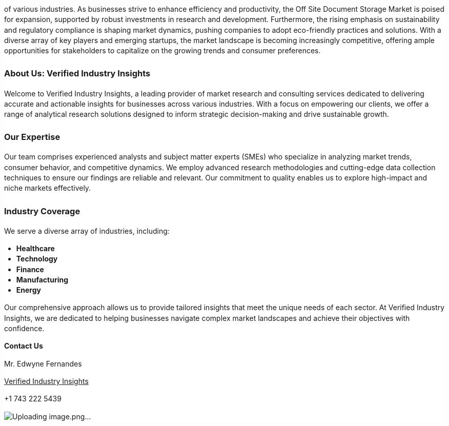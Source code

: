 of various industries. As businesses strive to enhance efficiency and productivity, the Off Site Document Storage Market is poised for expansion, supported by robust investments in research and development. Furthermore, the rising emphasis on sustainability and regulatory compliance is shaping market dynamics, pushing companies to adopt eco-friendly practices and solutions. With a diverse array of key players and emerging startups, the market landscape is becoming increasingly competitive, offering ample opportunities for stakeholders to capitalize on the growing trends and consumer preferences.</p><h3>About Us: Verified Industry Insights</h3><p>Welcome to Verified Industry Insights, a leading provider of market research and consulting services dedicated to delivering accurate and actionable insights for businesses across various industries. With a focus on empowering our clients, we offer a range of analytical research solutions designed to inform strategic decision-making and drive sustainable growth.</p><h3>Our Expertise</h3><p>Our team comprises experienced analysts and subject matter experts (SMEs) who specialize in analyzing market trends, consumer behavior, and competitive dynamics. We employ advanced research methodologies and cutting-edge data collection techniques to ensure our findings are reliable and relevant. Our commitment to quality enables us to explore high-impact and niche markets effectively.</p><h3>Industry Coverage</h3><p>We serve a diverse array of industries, including:</p><ul><li><strong>Healthcare</strong></li><li><strong>Technology</strong></li><li><strong>Finance</strong></li><li><strong>Manufacturing</strong></li><li><strong>Energy</strong></li></ul><p>Our comprehensive approach allows us to provide tailored insights that meet the unique needs of each sector. At Verified Industry Insights, we are dedicated to helping businesses navigate complex market landscapes and achieve their objectives with confidence.</p><p><strong>Contact Us</strong></p><p>Mr. Edwyne Fernandes</p><p><a href="https://www.verifiedindustryinsights.com/">Verified Industry Insights</a></p><p>+1 743 222 5439</p>
![Uploading image.png…]()
